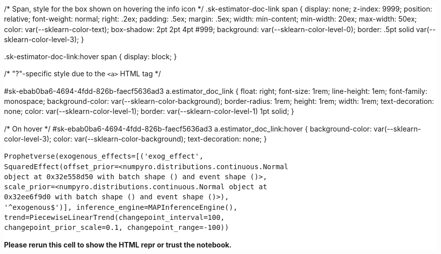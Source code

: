   /* Span, style for the box shown on hovering the info icon */
  .sk-estimator-doc-link span {
    display: none;
    z-index: 9999;
    position: relative;
    font-weight: normal;
    right: .2ex;
    padding: .5ex;
    margin: .5ex;
    width: min-content;
    min-width: 20ex;
    max-width: 50ex;
    color: var(--sklearn-color-text);
    box-shadow: 2pt 2pt 4pt #999;
    background: var(--sklearn-color-level-0);
    border: .5pt solid var(--sklearn-color-level-3);
  }

  .sk-estimator-doc-link:hover span {
    display: block;
  }

  /* "?"-specific style due to the `<a>` HTML tag */

  #sk-ebab0ba6-4694-4fdd-826b-faecf5636ad3 a.estimator_doc_link {
    float: right;
    font-size: 1rem;
    line-height: 1em;
    font-family: monospace;
    background-color: var(--sklearn-color-background);
    border-radius: 1rem;
    height: 1rem;
    width: 1rem;
    text-decoration: none;
    color: var(--sklearn-color-level-1);
    border: var(--sklearn-color-level-1) 1pt solid;
  }

  /* On hover */
  #sk-ebab0ba6-4694-4fdd-826b-faecf5636ad3 a.estimator_doc_link:hover {
    background-color: var(--sklearn-color-level-3);
    color: var(--sklearn-color-background);
    text-decoration: none;
  }
</style><div id='sk-ebab0ba6-4694-4fdd-826b-faecf5636ad3' class="sk-top-container"><div class="sk-text-repr-fallback"><pre>Prophetverse(exogenous_effects=[(&#x27;exog_effect&#x27;,
                                 SquaredEffect(offset_prior=&lt;numpyro.distributions.continuous.Normal object at 0x32e558d50 with batch shape () and event shape ()&gt;,
                                               scale_prior=&lt;numpyro.distributions.continuous.Normal object at 0x32ee6f9d0 with batch shape () and event shape ()&gt;),
                                 &#x27;^exogenous$&#x27;)],
             inference_engine=MAPInferenceEngine(),
             trend=PiecewiseLinearTrend(changepoint_interval=100,
                                        changepoint_prior_scale=0.1,
                                        changepoint_range=-100))</pre><b>Please rerun this cell to show the HTML repr or trust the notebook.</b></div><div class="sk-container" hidden><div class="sk-item sk-dashed-wrapped"><div class='sk-label-container'><div class="sk-label sk-toggleable"><input class="sk-toggleable__control sk-hidden--visually" id=UUID('3d4d7497-37ba-47a6-8bb8-0b165372a581') type="checkbox" ><label for=UUID('3d4d7497-37ba-47a6-8bb8-0b165372a581') class='sk-toggleable__label sk-toggleable__label-arrow'>Prophetverse</label><div class="sk-toggleable__content"><pre>Prophetverse(exogenous_effects=[(&#x27;exog_effect&#x27;,
                                 SquaredEffect(offset_prior=&lt;numpyro.distributions.continuous.Normal object at 0x32e558d50 with batch shape () and event shape ()&gt;,
                                               scale_prior=&lt;numpyro.distributions.continuous.Normal object at 0x32ee6f9d0 with batch shape () and event shape ()&gt;),